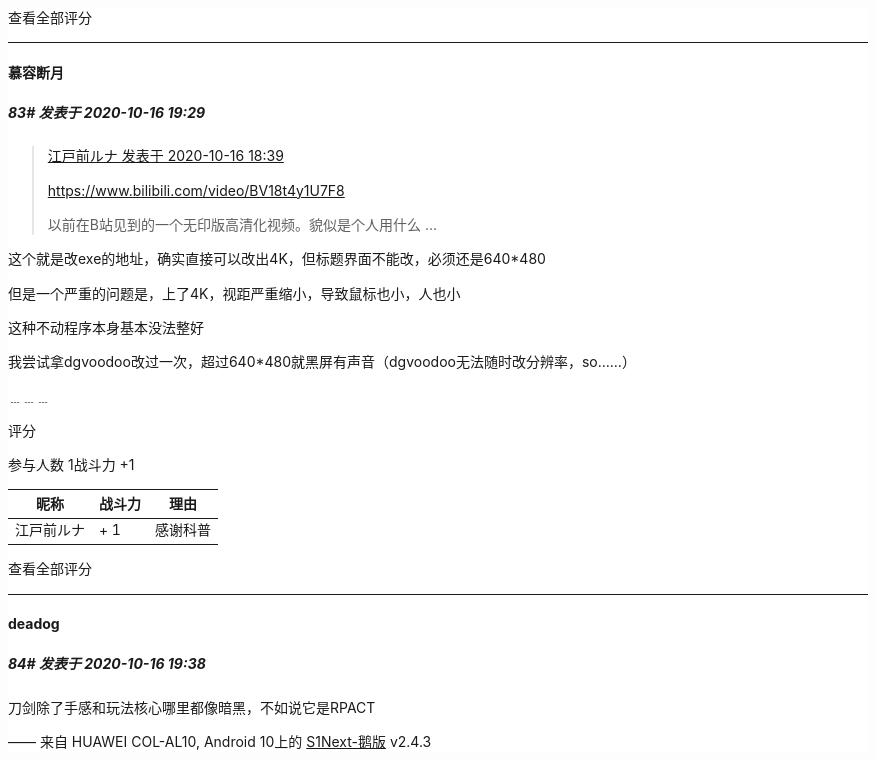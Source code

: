 查看全部评分






*****

####  慕容断月  
##### 83#       发表于 2020-10-16 19:29



<blockquote><a href="httphttps://bbs.saraba1st.com/2b/forum.php?mod=redirect&amp;goto=findpost&amp;pid=49068887&amp;ptid=1965396" target="_blank">江戸前ルナ 发表于 2020-10-16 18:39</a>

https://www.bilibili.com/video/BV18t4y1U7F8


以前在B站见到的一个无印版高清化视频。貌似是个人用什么 ...</blockquote>
这个就是改exe的地址，确实直接可以改出4K，但标题界面不能改，必须还是640*480


但是一个严重的问题是，上了4K，视距严重缩小，导致鼠标也小，人也小


这种不动程序本身基本没法整好


我尝试拿dgvoodoo改过一次，超过640*480就黑屏有声音（dgvoodoo无法随时改分辨率，so……）



﹍﹍﹍

评分





 参与人数 1战斗力 +1

|昵称|战斗力|理由|
|----|---|---|
| 江戸前ルナ| + 1|感谢科普|



查看全部评分






*****

####  deadog  
##### 84#       发表于 2020-10-16 19:38




刀剑除了手感和玩法核心哪里都像暗黑，不如说它是RPACT

—— 来自 HUAWEI COL-AL10, Android 10上的 [S1Next-鹅版](https://github.com/ykrank/S1-Next/releases) v2.4.3
